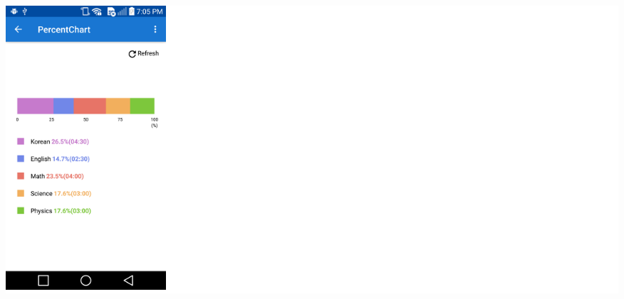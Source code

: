 <img src="https://github.com/EunsilJo/TimePercentChart/blob/master/screenshots/4.png?raw=true" height="400"/> 
